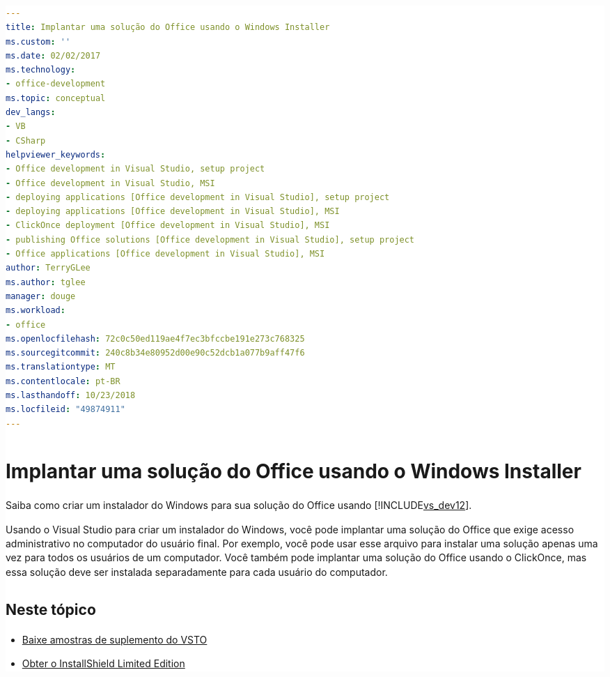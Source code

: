 ```yaml
---
title: Implantar uma solução do Office usando o Windows Installer
ms.custom: ''
ms.date: 02/02/2017
ms.technology:
- office-development
ms.topic: conceptual
dev_langs:
- VB
- CSharp
helpviewer_keywords:
- Office development in Visual Studio, setup project
- Office development in Visual Studio, MSI
- deploying applications [Office development in Visual Studio], setup project
- deploying applications [Office development in Visual Studio], MSI
- ClickOnce deployment [Office development in Visual Studio], MSI
- publishing Office solutions [Office development in Visual Studio], setup project
- Office applications [Office development in Visual Studio], MSI
author: TerryGLee
ms.author: tglee
manager: douge
ms.workload:
- office
ms.openlocfilehash: 72c0c50ed119ae4f7ec3bfccbe191e273c768325
ms.sourcegitcommit: 240c8b34e80952d00e90c52dcb1a077b9aff47f6
ms.translationtype: MT
ms.contentlocale: pt-BR
ms.lasthandoff: 10/23/2018
ms.locfileid: "49874911"
---
```

# <a name="deploy-an-office-solution-by-using-windows-installer"></a>Implantar uma solução do Office usando o Windows Installer
Saiba como criar um instalador do Windows para sua solução do Office usando [!INCLUDE[vs_dev12](../vsto/includes/vs-dev12-md.md)].  

Usando o Visual Studio para criar um instalador do Windows, você pode implantar uma solução do Office que exige acesso administrativo no computador do usuário final. Por exemplo, você pode usar esse arquivo para instalar uma solução apenas uma vez para todos os usuários de um computador. Você também pode implantar uma solução do Office usando o ClickOnce, mas essa solução deve ser instalada separadamente para cada usuário do computador.  


## <a name="in-this-topic"></a>Neste tópico  

- [Baixe amostras de suplemento do VSTO](#Download)  

- [Obter o InstallShield Limited Edition](#Obtain)  
